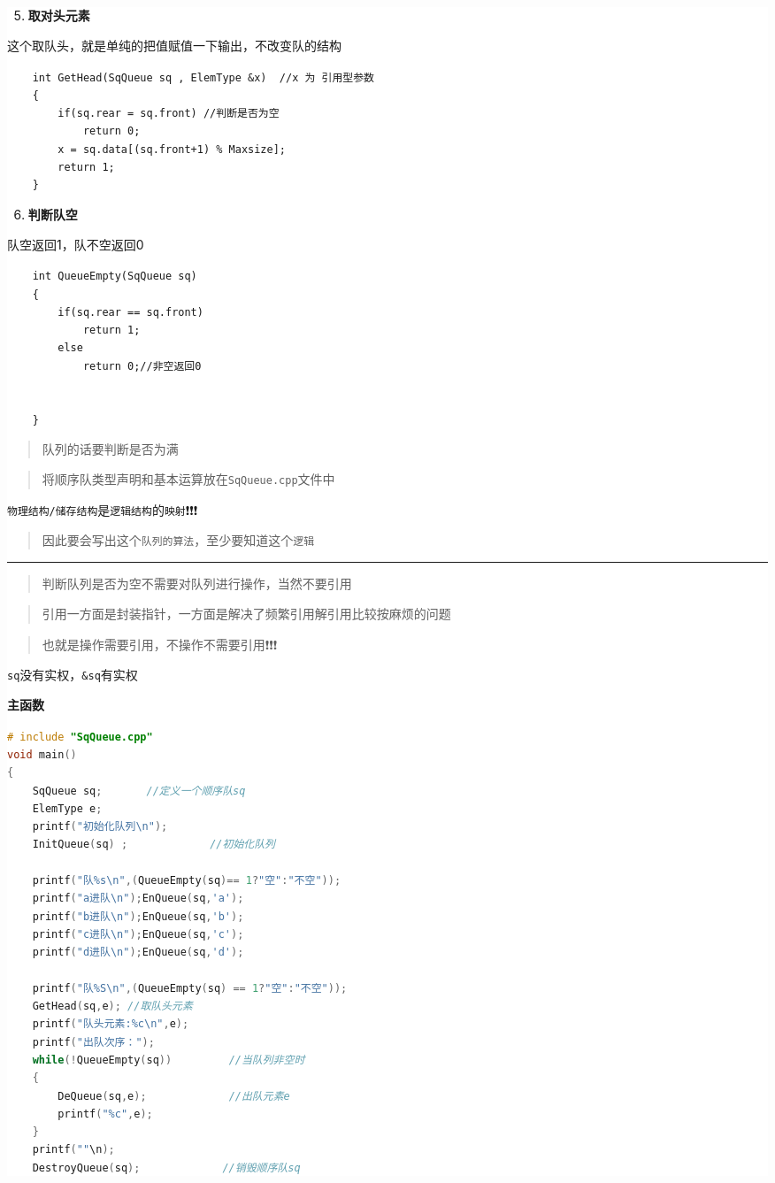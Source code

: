 5. **取对头元素**

这个取队头，就是单纯的把值赋值一下输出，不改变队的结构

		int GetHead(SqQueue sq , ElemType &x)  //x 为 引用型参数
		{
			if(sq.rear = sq.front) //判断是否为空
				return 0;
			x = sq.data[(sq.front+1) % Maxsize];
			return 1; 
		}

6. **判断队空**		

		

队空返回1，队不空返回0

		int QueueEmpty(SqQueue sq)
		{
			if(sq.rear == sq.front)
				return 1;
			else
				return 0;//非空返回0


		}

>队列的话要判断是否为满

>将顺序队类型声明和基本运算放在`SqQueue.cpp`文件中

`物理结构/储存结构`是`逻辑结构`的`映射`❗❗❗

>因此要会写出这个`队列的算法`，至少要知道这个`逻辑`
----
>判断队列是否为空不需要对队列进行操作，当然不要引用

>引用一方面是封装指针，一方面是解决了频繁引用解引用比较按麻烦的问题

>也就是操作需要引用，不操作不需要引用❗❗❗

`sq`没有实权，`&sq`有实权

**主函数**

```c
# include "SqQueue.cpp"
void main()
{
	SqQueue sq;       //定义一个顺序队sq
	ElemType e;
	printf("初始化队列\n");
	InitQueue(sq) ;             //初始化队列

	printf("队%s\n",(QueueEmpty(sq)== 1?"空":"不空"));
	printf("a进队\n");EnQueue(sq,'a');
	printf("b进队\n");EnQueue(sq,'b');
	printf("c进队\n");EnQueue(sq,'c');
	printf("d进队\n");EnQueue(sq,'d');

	printf("队%S\n",(QueueEmpty(sq) == 1?"空":"不空"));
	GetHead(sq,e); //取队头元素
	printf("队头元素:%c\n",e);
	printf("出队次序：");
	while(!QueueEmpty(sq))         //当队列非空时
	{
		DeQueue(sq,e);             //出队元素e
		printf("%c",e);
	}
	printf(""\n);
	DestroyQueue(sq);             //销毁顺序队sq
```